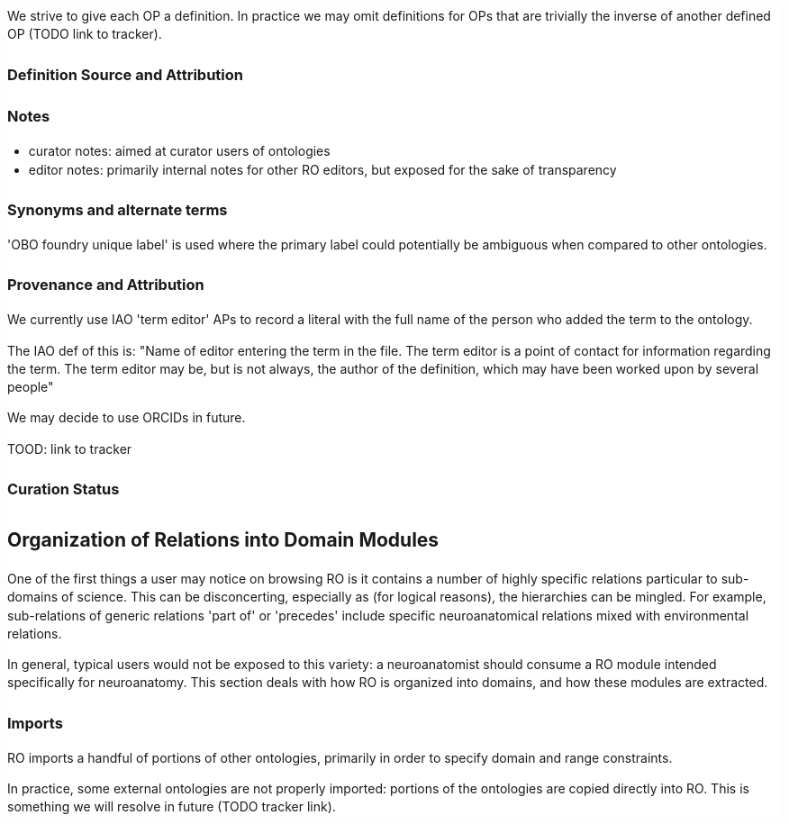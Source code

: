 We strive to give each OP a definition. In practice we may omit
definitions for OPs that are trivially the inverse of another defined
OP (TODO link to tracker).

### Definition Source and Attribution ###

### Notes ###

  * curator notes: aimed at curator users of ontologies
  * editor notes: primarily internal notes for other RO editors, but exposed for the sake of transparency

### Synonyms and alternate terms ###

'OBO foundry unique label' is used where the primary label could potentially be ambiguous when compared to other ontologies.

### Provenance and Attribution ###

We currently use IAO 'term editor' APs to record a literal with the
full name of the person who added the term to the ontology.

The IAO def of this is:
"Name of editor entering the term in the file. The term editor is a point of contact for information regarding the term. The term editor may be, but is not always, the author of the definition, which may have been worked upon by several people"

We may decide to use ORCIDs in future.

TOOD: link to tracker

### Curation Status ###


## Organization of Relations into Domain Modules ##

One of the first things a user may notice on browsing RO is it
contains a number of highly specific relations particular to
sub-domains of science. This can be disconcerting, especially as (for
logical reasons), the hierarchies can be mingled. For example,
sub-relations of generic relations 'part of' or 'precedes' include
specific neuroanatomical relations mixed with environmental relations.

In general, typical users would not be exposed to this variety: a
neuroanatomist should consume a RO module intended specifically for
neuroanatomy. This section deals with how RO is organized into
domains, and how these modules are extracted.

### Imports ###

RO imports a handful of portions of other ontologies, primarily in
order to specify domain and range constraints.

In practice, some external ontologies are not properly imported:
portions of the ontologies are copied directly into RO. This is
something we will resolve in future (TODO tracker link).
